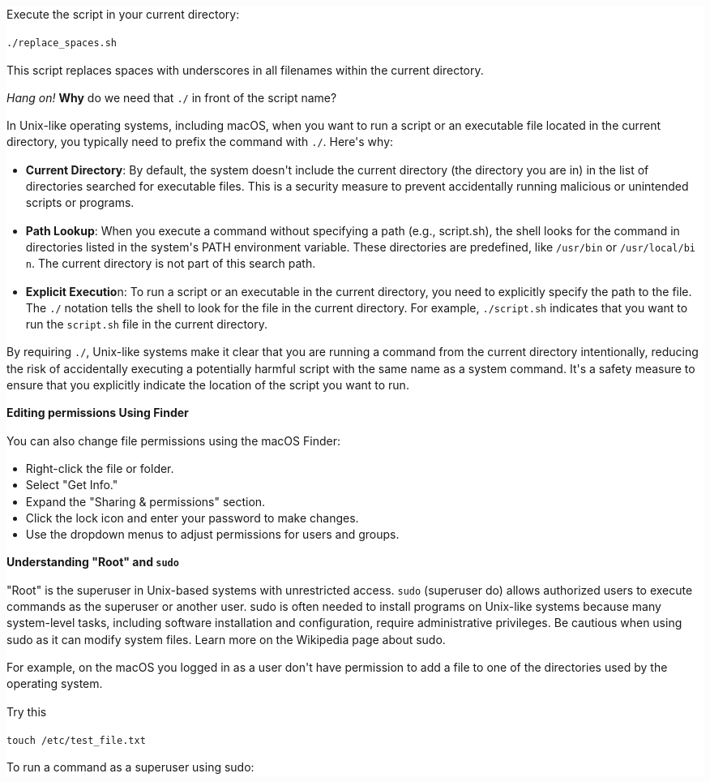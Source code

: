 Execute the script in your current directory:

```
./replace_spaces.sh
```

This script replaces spaces with underscores in all filenames within the current directory.

*Hang on!* **Why** do we need that `./` in front of the script name?

In Unix-like operating systems, including macOS, when you want to run a script or an executable file located in the current directory, you typically need to prefix the command with `./`. Here's why:

* **Current Directory**: By default, the system doesn't include the current directory (the directory you are in) in the list of directories searched for executable files. This is a security measure to prevent accidentally running malicious or unintended scripts or programs.

* **Path Lookup**: When you execute a command without specifying a path (e.g., script.sh), the shell looks for the command in directories listed in the system's PATH environment variable. These directories are predefined, like `/usr/bin` or `/usr/local/bin`. The current directory is not part of this search path.

* **Explicit Executio**n: To run a script or an executable in the current directory, you need to explicitly specify the path to the file. The `./` notation tells the shell to look for the file in the current directory. For example, `./script.sh` indicates that you want to run the `script.sh` file in the current directory.

By requiring `./`, Unix-like systems make it clear that you are running a command from the current directory intentionally, reducing the risk of accidentally executing a potentially harmful script with the same name as a system command. It's a safety measure to ensure that you explicitly indicate the location of the script you want to run.

**Editing permissions Using Finder**

You can also change file permissions using the macOS Finder:

* Right-click the file or folder.
* Select "Get Info."
* Expand the "Sharing & permissions" section.
* Click the lock icon and enter your password to make changes.
* Use the dropdown menus to adjust permissions for users and groups.

**Understanding "Root" and `sudo`**

"Root" is the superuser in Unix-based systems with unrestricted access. `sudo` (superuser do) allows authorized users to execute commands as the superuser or another user. sudo is often needed to install programs on Unix-like systems because many system-level tasks, including software installation and configuration, require administrative privileges. Be cautious when using sudo as it can modify system files. Learn more on the Wikipedia page about sudo.

For example, on the macOS you logged in as a user don't have permission to add a file to one of the directories used by the operating system. 

Try this

```
touch /etc/test_file.txt     
```

To run a command as a superuser using sudo:
